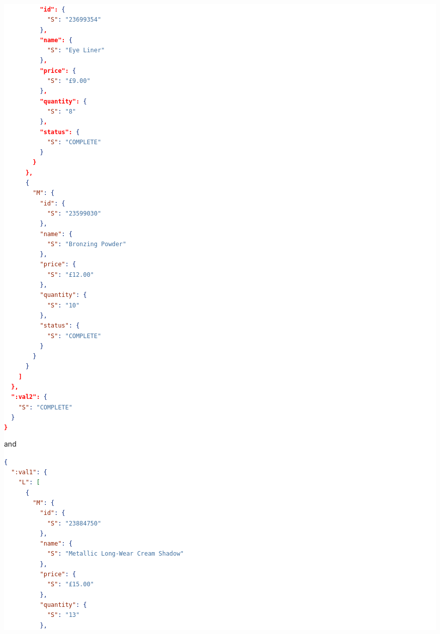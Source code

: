 ```json
          "id": {
            "S": "23699354"
          },
          "name": {
            "S": "Eye Liner"
          },
          "price": {
            "S": "£9.00"
          },
          "quantity": {
            "S": "8"
          },
          "status": {
            "S": "COMPLETE"
          }
        }
      },
      {
        "M": {
          "id": {
            "S": "23599030"
          },
          "name": {
            "S": "Bronzing Powder"
          },
          "price": {
            "S": "£12.00"
          },
          "quantity": {
            "S": "10"
          },
          "status": {
            "S": "COMPLETE"
          }
        }
      }
    ]
  },
  ":val2": {
    "S": "COMPLETE"
  }
}
```

and

```json
{
  ":val1": {
    "L": [
      {
        "M": {
          "id": {
            "S": "23884750"
          },
          "name": {
            "S": "Metallic Long-Wear Cream Shadow"
          },
          "price": {
            "S": "£15.00"
          },
          "quantity": {
            "S": "13"
          },
```